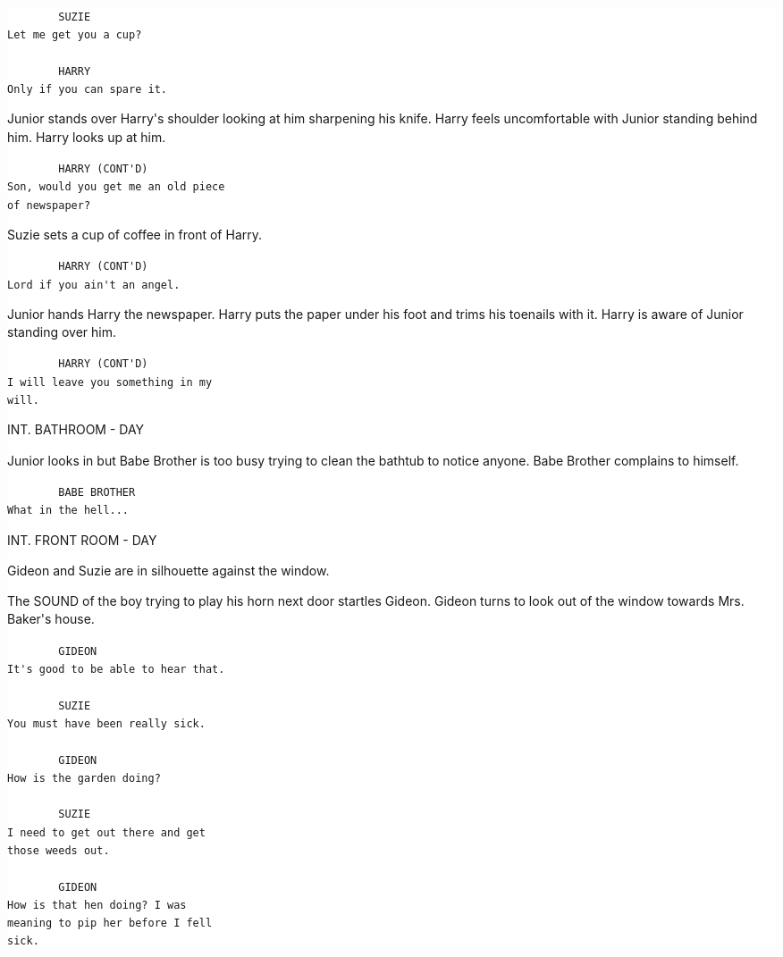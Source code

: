 			SUZIE 
	Let me get you a cup?

			HARRY 
	Only if you can spare it.

Junior stands over Harry's shoulder looking at him sharpening
his knife. Harry feels uncomfortable with Junior standing
behind him. Harry looks up at him.

			HARRY (CONT'D)
	Son, would you get me an old piece
	of newspaper?

Suzie sets a cup of coffee in front of Harry.

			HARRY (CONT'D)
	Lord if you ain't an angel.

Junior hands Harry the newspaper. Harry puts the paper under
his foot and trims his toenails with it. Harry is aware of
Junior standing over him.

			HARRY (CONT'D)
	I will leave you something in my
	will.

INT. BATHROOM - DAY

Junior looks in but Babe Brother is too busy trying to clean
the bathtub to notice anyone. Babe Brother complains to
himself.

			BABE BROTHER 
	What in the hell...

INT. FRONT ROOM - DAY

Gideon and Suzie are in silhouette against the window.

The SOUND of the boy trying to play his horn next door
startles Gideon. Gideon turns to look out of the window
towards Mrs. Baker's house.

			GIDEON 
	It's good to be able to hear that.

			SUZIE 
	You must have been really sick.

			GIDEON 
	How is the garden doing?

			SUZIE 
	I need to get out there and get
	those weeds out.

			GIDEON 
	How is that hen doing? I was
	meaning to pip her before I fell
	sick.
